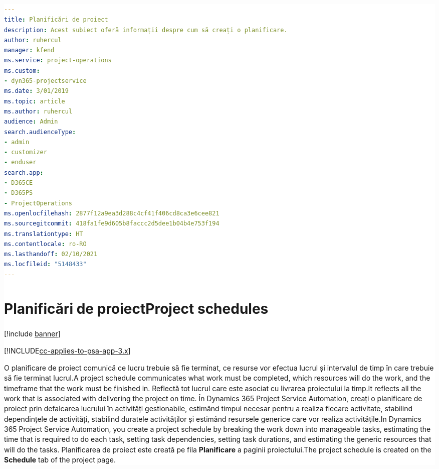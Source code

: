 ```yaml
---
title: Planificări de proiect
description: Acest subiect oferă informații despre cum să creați o planificare.
author: ruhercul
manager: kfend
ms.service: project-operations
ms.custom:
- dyn365-projectservice
ms.date: 3/01/2019
ms.topic: article
ms.author: ruhercul
audience: Admin
search.audienceType:
- admin
- customizer
- enduser
search.app:
- D365CE
- D365PS
- ProjectOperations
ms.openlocfilehash: 2877f12a9ea3d288c4cf41f406cd8ca3e6cee821
ms.sourcegitcommit: 418fa1fe9d605b8faccc2d5dee1b04b4e753f194
ms.translationtype: HT
ms.contentlocale: ro-RO
ms.lasthandoff: 02/10/2021
ms.locfileid: "5148433"
---
```

# <a name="project-schedules"></a><span data-ttu-id="2c1c1-103">Planificări de proiect</span><span class="sxs-lookup"><span data-stu-id="2c1c1-103">Project schedules</span></span> 

[!include [banner](../includes/psa-now-project-operations.md)]

[!INCLUDE[cc-applies-to-psa-app-3.x](../includes/cc-applies-to-psa-app-3x.md)]

<span data-ttu-id="2c1c1-104">O planificare de proiect comunică ce lucru trebuie să fie terminat, ce resurse vor efectua lucrul și intervalul de timp în care trebuie să fie terminat lucrul.</span><span class="sxs-lookup"><span data-stu-id="2c1c1-104">A project schedule communicates what work must be completed, which resources will do the work, and the timeframe that the work must be finished in.</span></span> <span data-ttu-id="2c1c1-105">Reflectă tot lucrul care este asociat cu livrarea proiectului la timp.</span><span class="sxs-lookup"><span data-stu-id="2c1c1-105">It reflects all the work that is associated with delivering the project on time.</span></span> <span data-ttu-id="2c1c1-106">În Dynamics 365 Project Service Automation, creați o planificare de proiect prin defalcarea lucrului în activități gestionabile, estimând timpul necesar pentru a realiza fiecare activitate, stabilind dependințele de activități, stabilind duratele activităților și estimând resursele generice care vor realiza activitățile.</span><span class="sxs-lookup"><span data-stu-id="2c1c1-106">In Dynamics 365 Project Service Automation, you create a project schedule by breaking the work down into manageable tasks, estimating the time that is required to do each task, setting task dependencies, setting task durations, and estimating the generic resources that will do the tasks.</span></span> <span data-ttu-id="2c1c1-107">Planificarea de proiect este creată pe fila **Planificare** a paginii proiectului.</span><span class="sxs-lookup"><span data-stu-id="2c1c1-107">The project schedule is created on the **Schedule** tab of the project page.</span></span>
 